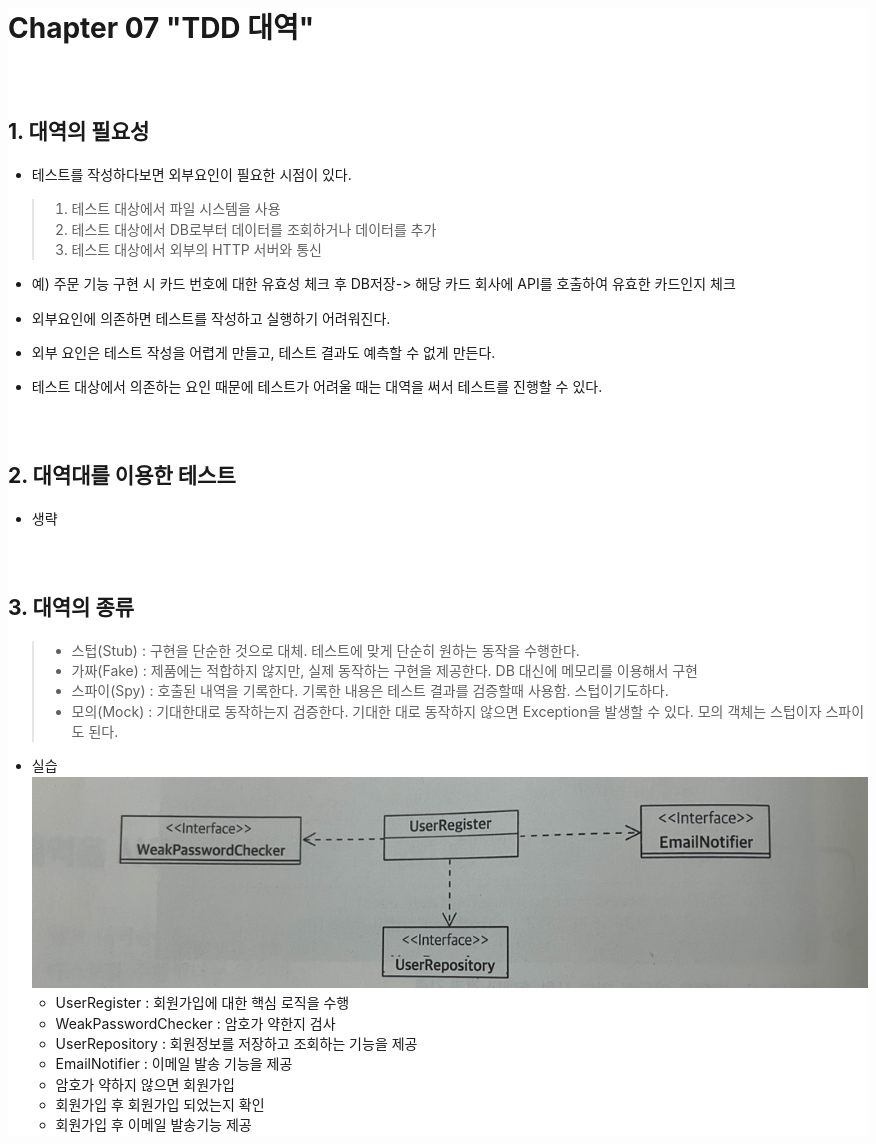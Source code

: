# Chapter 07 "TDD 대역"

<br/>

## 1. 대역의 필요성

* 테스트를 작성하다보면 외부요인이 필요한 시점이 있다. 

>  1. 테스트 대상에서 파일 시스템을 사용
>  2. 테스트 대상에서 DB로부터 데이터를 조회하거나 데이터를 추가
>  3. 테스트 대상에서 외부의 HTTP 서버와 통신
* 예) 주문 기능 구현 시 카드 번호에 대한 유효성 체크 후 DB저장-> 해당 카드 회사에 API를 호출하여 유효한 카드인지 체크


* 외부요인에 의존하면 테스트를 작성하고 실행하기 어려워진다.
* 외부 요인은 테스트 작성을 어렵게 만들고, 테스트 결과도 예측할 수 없게 만든다. 
* 테스트 대상에서 의존하는 요인 때문에 테스트가 어려울 때는 대역을 써서 테스트를 진행할 수 있다.


<br/>

## 2. 대역대를 이용한 테스트
- 생략


<br/>

## 3. 대역의 종류
> - 스텁(Stub) : 구현을 단순한 것으로 대체. 테스트에 맞게 단순히 원하는 동작을 수행한다.
> - 가짜(Fake) : 제품에는 적합하지 않지만, 실제 동작하는 구현을 제공한다. DB 대신에 메모리를 이용해서 구현 
> - 스파이(Spy) : 호출된 내역을 기록한다. 기록한 내용은 테스트 결과를 검증할때 사용함. 스텁이기도하다. 
> - 모의(Mock) : 기대한대로 동작하는지 검증한다. 기대한 대로 동작하지 않으면 Exception을 발생할 수 있다. 모의 객체는 스텁이자 스파이도 된다. 


* 실습
![img.png](img.png)
  * UserRegister : 회원가입에 대한 핵심 로직을 수행
  * WeakPasswordChecker : 암호가 약한지 검사
  * UserRepository : 회원정보를 저장하고 조회하는 기능을 제공
  * EmailNotifier : 이메일 발송 기능을 제공 
  * 암호가 약하지 않으면 회원가입
  * 회원가입 후 회원가입 되었는지 확인 
  * 회원가입 후 이메일 발송기능 제공 
